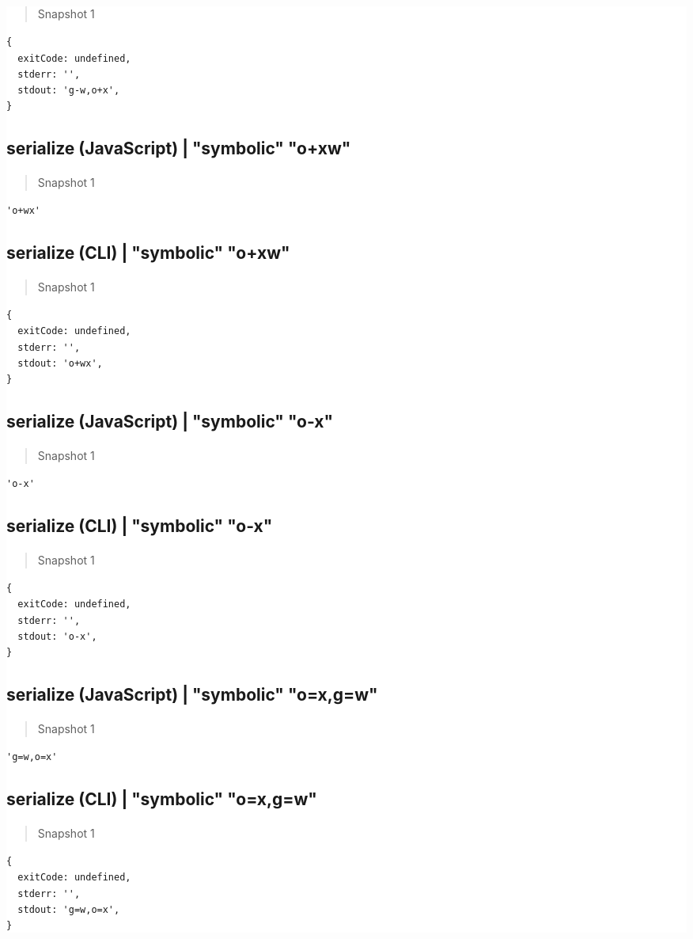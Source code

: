 > Snapshot 1

    {
      exitCode: undefined,
      stderr: '',
      stdout: 'g-w,o+x',
    }

## serialize (JavaScript) | "symbolic" "o+xw"

> Snapshot 1

    'o+wx'

## serialize (CLI) | "symbolic" "o+xw"

> Snapshot 1

    {
      exitCode: undefined,
      stderr: '',
      stdout: 'o+wx',
    }

## serialize (JavaScript) | "symbolic" "o-x"

> Snapshot 1

    'o-x'

## serialize (CLI) | "symbolic" "o-x"

> Snapshot 1

    {
      exitCode: undefined,
      stderr: '',
      stdout: 'o-x',
    }

## serialize (JavaScript) | "symbolic" "o=x,g=w"

> Snapshot 1

    'g=w,o=x'

## serialize (CLI) | "symbolic" "o=x,g=w"

> Snapshot 1

    {
      exitCode: undefined,
      stderr: '',
      stdout: 'g=w,o=x',
    }
